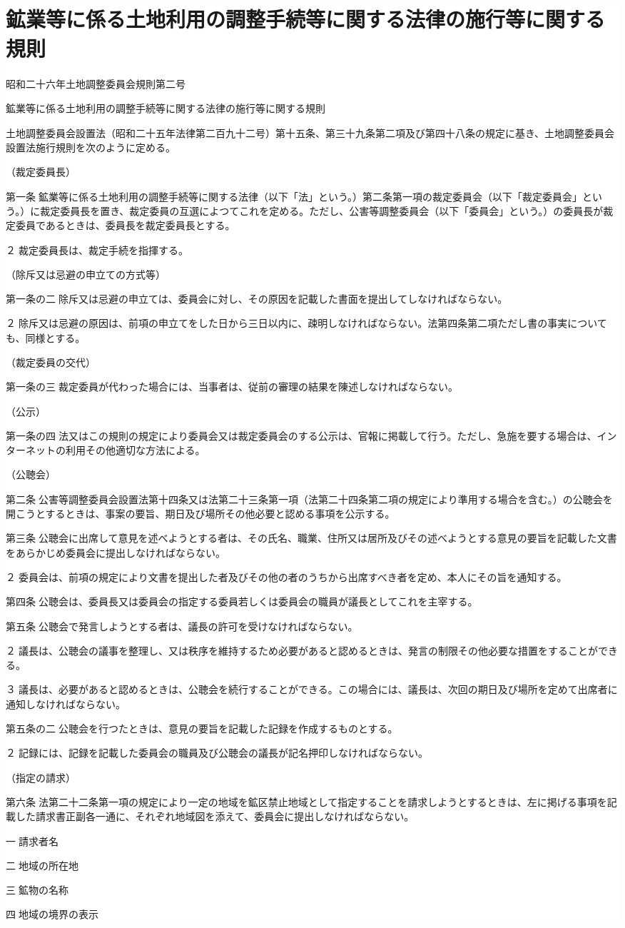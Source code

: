 # 鉱業等に係る土地利用の調整手続等に関する法律の施行等に関する規則

昭和二十六年土地調整委員会規則第二号

鉱業等に係る土地利用の調整手続等に関する法律の施行等に関する規則

土地調整委員会設置法（昭和二十五年法律第二百九十二号）第十五条、第三十九条第二項及び第四十八条の規定に基き、土地調整委員会設置法施行規則を次のように定める。

（裁定委員長）

第一条 鉱業等に係る土地利用の調整手続等に関する法律（以下「法」という。）第二条第一項の裁定委員会（以下「裁定委員会」という。）に裁定委員長を置き、裁定委員の互選によつてこれを定める。ただし、公害等調整委員会（以下「委員会」という。）の委員長が裁定委員であるときは、委員長を裁定委員長とする。

２ 裁定委員長は、裁定手続を指揮する。

（除斥又は忌避の申立ての方式等）

第一条の二 除斥又は忌避の申立ては、委員会に対し、その原因を記載した書面を提出してしなければならない。

２ 除斥又は忌避の原因は、前項の申立てをした日から三日以内に、疎明しなければならない。法第四条第二項ただし書の事実についても、同様とする。

（裁定委員の交代）

第一条の三 裁定委員が代わった場合には、当事者は、従前の審理の結果を陳述しなければならない。

（公示）

第一条の四 法又はこの規則の規定により委員会又は裁定委員会のする公示は、官報に掲載して行う。ただし、急施を要する場合は、インターネットの利用その他適切な方法による。

（公聴会）

第二条 公害等調整委員会設置法第十四条又は法第二十三条第一項（法第二十四条第二項の規定により準用する場合を含む。）の公聴会を開こうとするときは、事案の要旨、期日及び場所その他必要と認める事項を公示する。

第三条 公聴会に出席して意見を述べようとする者は、その氏名、職業、住所又は居所及びその述べようとする意見の要旨を記載した文書をあらかじめ委員会に提出しなければならない。

２ 委員会は、前項の規定により文書を提出した者及びその他の者のうちから出席すべき者を定め、本人にその旨を通知する。

第四条 公聴会は、委員長又は委員会の指定する委員若しくは委員会の職員が議長としてこれを主宰する。

第五条 公聴会で発言しようとする者は、議長の許可を受けなければならない。

２ 議長は、公聴会の議事を整理し、又は秩序を維持するため必要があると認めるときは、発言の制限その他必要な措置をすることができる。

３ 議長は、必要があると認めるときは、公聴会を続行することができる。この場合には、議長は、次回の期日及び場所を定めて出席者に通知しなければならない。

第五条の二 公聴会を行つたときは、意見の要旨を記載した記録を作成するものとする。

２ 記録には、記録を記載した委員会の職員及び公聴会の議長が記名押印しなければならない。

（指定の請求）

第六条 法第二十二条第一項の規定により一定の地域を鉱区禁止地域として指定することを請求しようとするときは、左に掲げる事項を記載した請求書正副各一通に、それぞれ地域図を添えて、委員会に提出しなければならない。

一 請求者名

二 地域の所在地

三 鉱物の名称

四 地域の境界の表示
